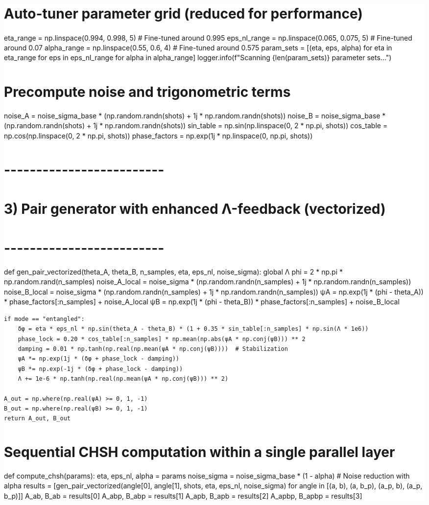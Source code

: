 # Auto-tuner parameter grid (reduced for performance)
eta_range = np.linspace(0.994, 0.998, 5)  # Fine-tuned around 0.995
eps_nl_range = np.linspace(0.065, 0.075, 5)  # Fine-tuned around 0.07
alpha_range = np.linspace(0.55, 0.6, 4)  # Fine-tuned around 0.575
param_sets = [(eta, eps, alpha) for eta in eta_range for eps in eps_nl_range for alpha in alpha_range]
logger.info(f"Scanning {len(param_sets)} parameter sets...")

# Precompute noise and trigonometric terms
noise_A = noise_sigma_base * (np.random.randn(shots) + 1j * np.random.randn(shots))
noise_B = noise_sigma_base * (np.random.randn(shots) + 1j * np.random.randn(shots))
sin_table = np.sin(np.linspace(0, 2 * np.pi, shots))
cos_table = np.cos(np.linspace(0, 2 * np.pi, shots))
phase_factors = np.exp(1j * np.linspace(0, np.pi, shots))

# -------------------------
# 3) Pair generator with enhanced Λ-feedback (vectorized)
# -------------------------
def gen_pair_vectorized(theta_A, theta_B, n_samples, eta, eps_nl, noise_sigma):
    global Λ
    phi = 2 * np.pi * np.random.rand(n_samples)
    noise_A_local = noise_sigma * (np.random.randn(n_samples) + 1j * np.random.randn(n_samples))
    noise_B_local = noise_sigma * (np.random.randn(n_samples) + 1j * np.random.randn(n_samples))
    ψA = np.exp(1j * (phi - theta_A)) * phase_factors[:n_samples] + noise_A_local
    ψB = np.exp(1j * (phi - theta_B)) * phase_factors[:n_samples] + noise_B_local

    if mode == "entangled":
        δφ = eta * eps_nl * np.sin(theta_A - theta_B) * (1 + 0.35 * sin_table[:n_samples] * np.sin(Λ * 1e6))
        phase_lock = 0.20 * cos_table[:n_samples] * np.mean(np.abs(ψA * np.conj(ψB))) ** 2
        damping = 0.01 * np.tanh(np.real(np.mean(ψA * np.conj(ψB))))  # Stabilization
        ψA *= np.exp(1j * (δφ + phase_lock - damping))
        ψB *= np.exp(-1j * (δφ + phase_lock - damping))
        Λ += 1e-6 * np.tanh(np.real(np.mean(ψA * np.conj(ψB))) ** 2)

    A_out = np.where(np.real(ψA) >= 0, 1, -1)
    B_out = np.where(np.real(ψB) >= 0, 1, -1)
    return A_out, B_out

# Sequential CHSH computation within a single parallel layer
def compute_chsh(params):
    eta, eps_nl, alpha = params
    noise_sigma = noise_sigma_base * (1 - alpha)  # Noise reduction with alpha
    results = [gen_pair_vectorized(angle[0], angle[1], shots, eta, eps_nl, noise_sigma) for angle in [(a, b), (a, b_p), (a_p, b), (a_p, b_p)]]
    A_ab, B_ab = results[0]
    A_abp, B_abp = results[1]
    A_apb, B_apb = results[2]
    A_apbp, B_apbp = results[3]
